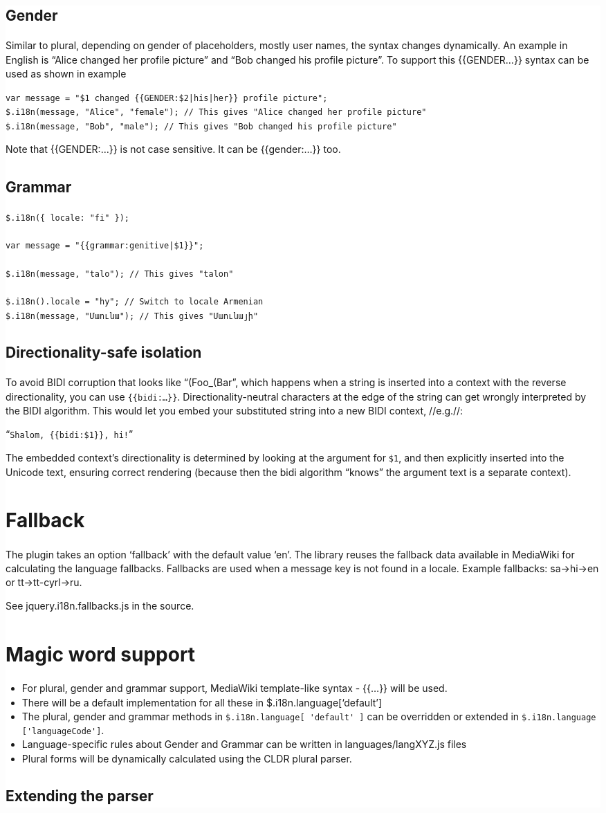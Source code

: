 Gender
------

Similar to plural, depending on gender of placeholders, mostly user names, the syntax changes dynamically. An example in English is “Alice changed her profile picture” and “Bob changed his profile picture”. To support this {{GENDER…}} syntax can be used as shown in example

    var message = "$1 changed {{GENDER:$2|his|her}} profile picture";
    $.i18n(message, "Alice", "female"); // This gives "Alice changed her profile picture"
    $.i18n(message, "Bob", "male"); // This gives "Bob changed his profile picture"

Note that {{GENDER:…}} is not case sensitive. It can be {{gender:…}} too.

Grammar
-------

    $.i18n({ locale: "fi" });

    var message = "{{grammar:genitive|$1}}";

    $.i18n(message, "talo"); // This gives "talon"

    $.i18n().locale = "hy"; // Switch to locale Armenian
    $.i18n(message, "Մաունա"); // This gives "Մաունայի"

Directionality-safe isolation
-----------------------------

To avoid BIDI corruption that looks like “(Foo\_(Bar”, which happens when a string is inserted into a context with the reverse directionality, you can use `{{bidi:…}}`. Directionality-neutral characters at the edge of the string can get wrongly interpreted by the BIDI algorithm. This would let you embed your substituted string into a new BIDI context, //e.g.//:

“`Shalom, {{bidi:$1}}, hi!`”

The embedded context’s directionality is determined by looking at the argument for `$1`, and then explicitly inserted into the Unicode text, ensuring correct rendering (because then the bidi algorithm “knows” the argument text is a separate context).

Fallback
========

The plugin takes an option ‘fallback’ with the default value ‘en’. The library reuses the fallback data available in MediaWiki for calculating the language fallbacks. Fallbacks are used when a message key is not found in a locale. Example fallbacks: sa-&gt;hi-&gt;en or tt-&gt;tt-cyrl-&gt;ru.

See jquery.i18n.fallbacks.js in the source.

Magic word support
==================

-   For plural, gender and grammar support, MediaWiki template-like syntax - {{…}} will be used.
-   There will be a default implementation for all these in $.i18n.language\[‘default’\]
-   The plural, gender and grammar methods in `$.i18n.language[ 'default' ]` can be overridden or extended in `$.i18n.language['languageCode']`.
-   Language-specific rules about Gender and Grammar can be written in languages/langXYZ.js files
-   Plural forms will be dynamically calculated using the CLDR plural parser.

Extending the parser
--------------------
